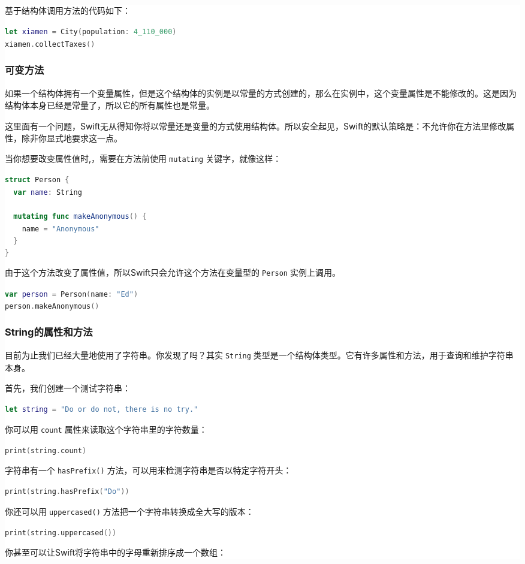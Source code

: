 基于结构体调用方法的代码如下：

```swift
let xiamen = City(population: 4_110_000)
xiamen.collectTaxes()
```

### 可变方法

如果一个结构体拥有一个变量属性，但是这个结构体的实例是以常量的方式创建的，那么在实例中，这个变量属性是不能修改的。这是因为结构体本身已经是常量了，所以它的所有属性也是常量。

这里面有一个问题，Swift无从得知你将以常量还是变量的方式使用结构体。所以安全起见，Swift的默认策略是：不允许你在方法里修改属性，除非你显式地要求这一点。

当你想要改变属性值时,，需要在方法前使用 `mutating` 关键字，就像这样：

```swift
struct Person {
  var name: String

  mutating func makeAnonymous() {
    name = "Anonymous"
  }
}
```

由于这个方法改变了属性值，所以Swift只会允许这个方法在变量型的 `Person` 实例上调用。

```swift
var person = Person(name: "Ed")
person.makeAnonymous()
```

### String的属性和方法

目前为止我们已经大量地使用了字符串。你发现了吗？其实 `String` 类型是一个结构体类型。它有许多属性和方法，用于查询和维护字符串本身。

首先，我们创建一个测试字符串：

```swift
let string = "Do or do not, there is no try."
```

你可以用 `count` 属性来读取这个字符串里的字符数量：

```swift
print(string.count)
```

字符串有一个 `hasPrefix()` 方法，可以用来检测字符串是否以特定字符开头：

```swift
print(string.hasPrefix("Do"))
```

你还可以用 `uppercased()` 方法把一个字符串转换成全大写的版本：

```swift
print(string.uppercased())
```

你甚至可以让Swift将字符串中的字母重新排序成一个数组：
